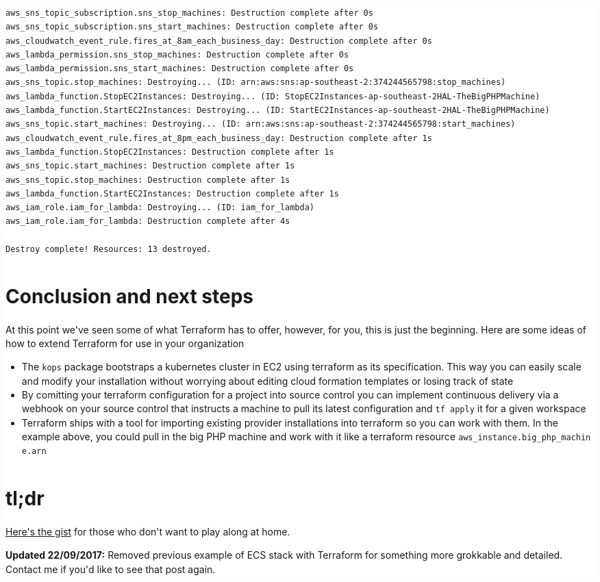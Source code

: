 ```
aws_sns_topic_subscription.sns_stop_machines: Destruction complete after 0s
aws_sns_topic_subscription.sns_start_machines: Destruction complete after 0s
aws_cloudwatch_event_rule.fires_at_8am_each_business_day: Destruction complete after 0s
aws_lambda_permission.sns_stop_machines: Destruction complete after 0s
aws_lambda_permission.sns_start_machines: Destruction complete after 0s
aws_sns_topic.stop_machines: Destroying... (ID: arn:aws:sns:ap-southeast-2:374244565798:stop_machines)
aws_lambda_function.StopEC2Instances: Destroying... (ID: StopEC2Instances-ap-southeast-2HAL-TheBigPHPMachine)
aws_lambda_function.StartEC2Instances: Destroying... (ID: StartEC2Instances-ap-southeast-2HAL-TheBigPHPMachine)
aws_sns_topic.start_machines: Destroying... (ID: arn:aws:sns:ap-southeast-2:374244565798:start_machines)
aws_cloudwatch_event_rule.fires_at_8pm_each_business_day: Destruction complete after 1s
aws_lambda_function.StopEC2Instances: Destruction complete after 1s
aws_sns_topic.start_machines: Destruction complete after 1s
aws_sns_topic.stop_machines: Destruction complete after 1s
aws_lambda_function.StartEC2Instances: Destruction complete after 1s
aws_iam_role.iam_for_lambda: Destroying... (ID: iam_for_lambda)
aws_iam_role.iam_for_lambda: Destruction complete after 4s

Destroy complete! Resources: 13 destroyed.
```
# Conclusion and next steps

At this point we've seen some of what Terraform has to offer, however, for you, this is just the beginning. Here are some ideas of how to extend Terraform for use in your organization

- The `kops` package bootstraps a kubernetes cluster in EC2 using terraform as its specification. This way you can easily scale and modify your installation without worrying about editing cloud formation templates or losing track of state
- By comitting your terraform configuration for a project into source control you can implement continuous delivery via a webhook on your source control that instructs a machine to pull its latest configuration and `tf apply` it for a given workspace
- Terraform ships with a tool for importing existing provider installations into terraform so you can work with them. In the example above, you could pull in the big PHP machine and work with it like a terraform resource `aws_instance.big_php_machine.arn`

# tl;dr

[Here's the gist](https://gist.github.com/htmldrum/a6479e59f294fd93d874a9772761072c) for those who don't want to play along at home.

**Updated 22/09/2017:** Removed previous example of ECS stack with Terraform for something more grokkable and detailed. Contact me if you'd like to see that post again.
